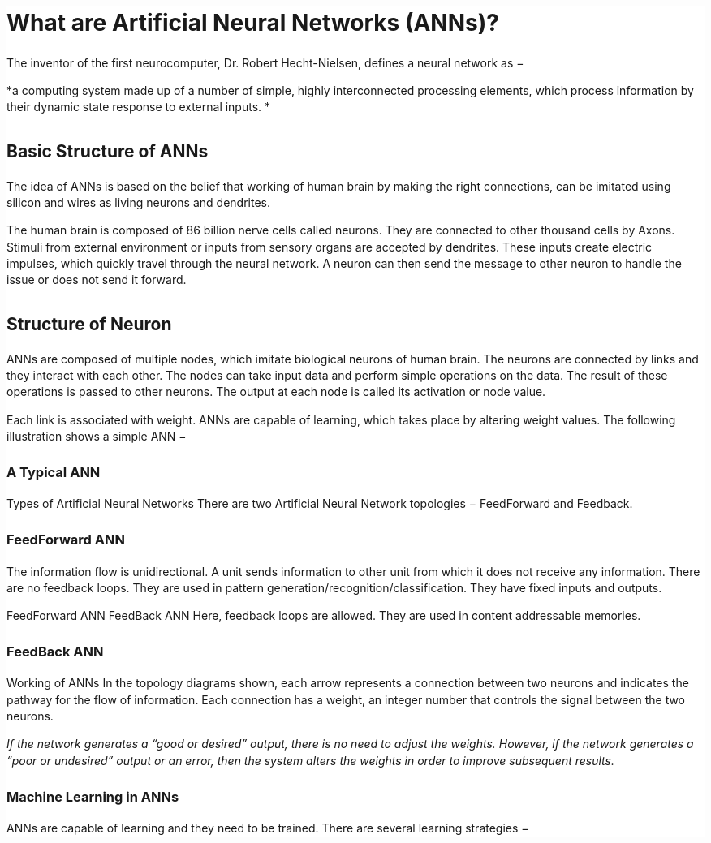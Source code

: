 # What are Artificial Neural Networks (ANNs)?

The inventor of the first neurocomputer, Dr. Robert Hecht-Nielsen, defines a neural network as −

*a computing system made up of a number of simple, highly interconnected processing elements, which process information by their dynamic state response to external inputs. *
## Basic Structure of ANNs
The idea of ANNs is based on the belief that working of human brain by making the right connections, can be imitated using silicon and wires as living neurons and dendrites.

The human brain is composed of 86 billion nerve cells called neurons. They are connected to other thousand cells by Axons. Stimuli from external environment or inputs from sensory organs are accepted by dendrites. These inputs create electric impulses, which quickly travel through the neural network. A neuron can then send the message to other neuron to handle the issue or does not send it forward.

## Structure of Neuron
ANNs are composed of multiple nodes, which imitate biological neurons of human brain. The neurons are connected by links and they interact with each other. The nodes can take input data and perform simple operations on the data. The result of these operations is passed to other neurons. The output at each node is called its activation or node value.

Each link is associated with weight. ANNs are capable of learning, which takes place by altering weight values. The following illustration shows a simple ANN −

### A Typical ANN
Types of Artificial Neural Networks
There are two Artificial Neural Network topologies − FeedForward and Feedback.

### FeedForward ANN
The information flow is unidirectional. A unit sends information to other unit from which it does not receive any information. There are no feedback loops. They are used in pattern generation/recognition/classification. They have fixed inputs and outputs.

FeedForward ANN
FeedBack ANN
Here, feedback loops are allowed. They are used in content addressable memories.

### FeedBack ANN
Working of ANNs
In the topology diagrams shown, each arrow represents a connection between two neurons and indicates the pathway for the flow of information. Each connection has a weight, an integer number that controls the signal between the two neurons.

*If the network generates a “good or desired” output, there is no need to adjust the weights. However, if the network generates a “poor or undesired” output or an error, then the system alters the weights in order to improve subsequent results.*

### Machine Learning in ANNs
ANNs are capable of learning and they need to be trained. There are several learning strategies −
